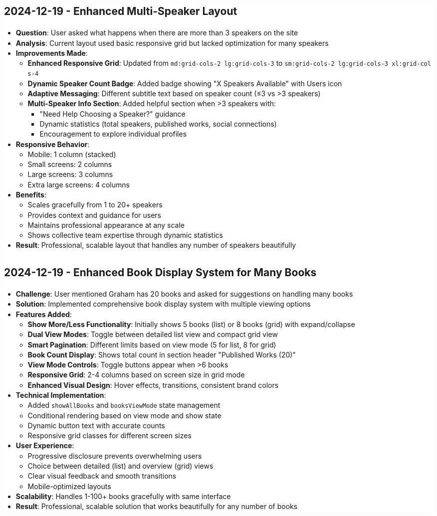 ## 2024-12-19 - Enhanced Multi-Speaker Layout
- **Question**: User asked what happens when there are more than 3 speakers on the site
- **Analysis**: Current layout used basic responsive grid but lacked optimization for many speakers
- **Improvements Made**:
  - **Enhanced Responsive Grid**: Updated from `md:grid-cols-2 lg:grid-cols-3` to `sm:grid-cols-2 lg:grid-cols-3 xl:grid-cols-4`
  - **Dynamic Speaker Count Badge**: Added badge showing "X Speakers Available" with Users icon
  - **Adaptive Messaging**: Different subtitle text based on speaker count (≤3 vs >3 speakers)
  - **Multi-Speaker Info Section**: Added helpful section when >3 speakers with:
    - "Need Help Choosing a Speaker?" guidance
    - Dynamic statistics (total speakers, published works, social connections)
    - Encouragement to explore individual profiles
- **Responsive Behavior**:
  - Mobile: 1 column (stacked)
  - Small screens: 2 columns
  - Large screens: 3 columns  
  - Extra large screens: 4 columns
- **Benefits**:
  - Scales gracefully from 1 to 20+ speakers
  - Provides context and guidance for users
  - Maintains professional appearance at any scale
  - Shows collective team expertise through dynamic statistics
- **Result**: Professional, scalable layout that handles any number of speakers beautifully 

## 2024-12-19 - Enhanced Book Display System for Many Books
- **Challenge**: User mentioned Graham has 20 books and asked for suggestions on handling many books
- **Solution**: Implemented comprehensive book display system with multiple viewing options
- **Features Added**:
  - **Show More/Less Functionality**: Initially shows 5 books (list) or 8 books (grid) with expand/collapse
  - **Dual View Modes**: Toggle between detailed list view and compact grid view
  - **Smart Pagination**: Different limits based on view mode (5 for list, 8 for grid)
  - **Book Count Display**: Shows total count in section header "Published Works (20)"
  - **View Mode Controls**: Toggle buttons appear when >6 books
  - **Responsive Grid**: 2-4 columns based on screen size in grid mode
  - **Enhanced Visual Design**: Hover effects, transitions, consistent brand colors
- **Technical Implementation**:
  - Added `showAllBooks` and `booksViewMode` state management
  - Conditional rendering based on view mode and show state
  - Dynamic button text with accurate counts
  - Responsive grid classes for different screen sizes
- **User Experience**:
  - Progressive disclosure prevents overwhelming users
  - Choice between detailed (list) and overview (grid) views
  - Clear visual feedback and smooth transitions
  - Mobile-optimized layouts
- **Scalability**: Handles 1-100+ books gracefully with same interface
- **Result**: Professional, scalable solution that works beautifully for any number of books 
